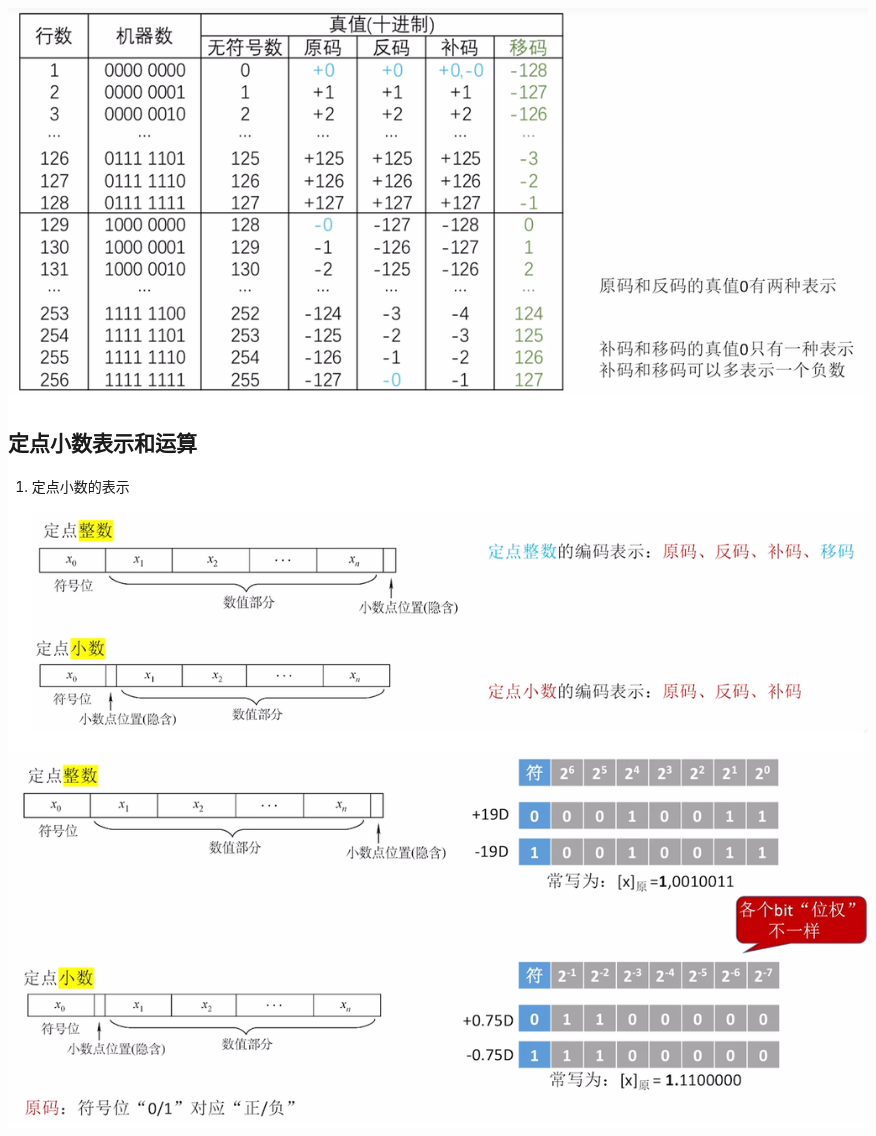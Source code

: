 ![](pictures/2.5.2.png)

## 定点小数表示和运算 

1. 定点小数的表示

   ![](pictures/2.6.1.png)

![](pictures/2.6.2.png)
